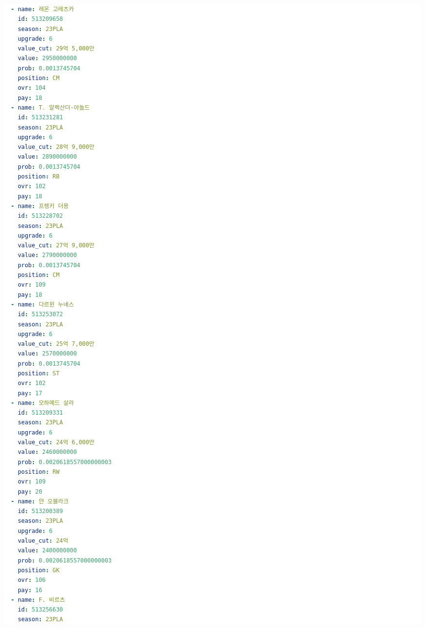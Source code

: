 ```yaml
  - name: 레온 고레츠카
    id: 513209658
    season: 23PLA
    upgrade: 6
    value_cut: 29억 5,000만
    value: 2950000000
    prob: 0.0013745704
    position: CM
    ovr: 104
    pay: 18
  - name: T. 알렉산더-아놀드
    id: 513231281
    season: 23PLA
    upgrade: 6
    value_cut: 28억 9,000만
    value: 2890000000
    prob: 0.0013745704
    position: RB
    ovr: 102
    pay: 18
  - name: 프렝키 더용
    id: 513228702
    season: 23PLA
    upgrade: 6
    value_cut: 27억 9,000만
    value: 2790000000
    prob: 0.0013745704
    position: CM
    ovr: 109
    pay: 18
  - name: 다르윈 누녜스
    id: 513253072
    season: 23PLA
    upgrade: 6
    value_cut: 25억 7,000만
    value: 2570000000
    prob: 0.0013745704
    position: ST
    ovr: 102
    pay: 17
  - name: 모하메드 살라
    id: 513209331
    season: 23PLA
    upgrade: 6
    value_cut: 24억 6,000만
    value: 2460000000
    prob: 0.0020618557000000003
    position: RW
    ovr: 109
    pay: 20
  - name: 얀 오블라크
    id: 513200389
    season: 23PLA
    upgrade: 6
    value_cut: 24억
    value: 2400000000
    prob: 0.0020618557000000003
    position: GK
    ovr: 106
    pay: 16
  - name: F. 비르츠
    id: 513256630
    season: 23PLA
```
